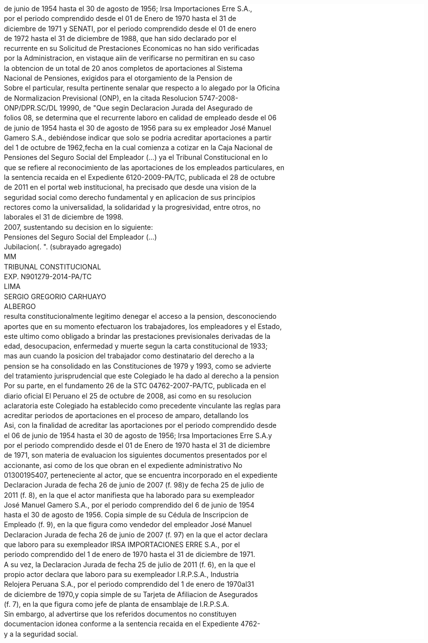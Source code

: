 de junio de 1954 hasta el 30 de agosto de 1956; Irsa Importaciones Erre S.A.,  
por el periodo comprendido desde el 01 de Enero de 1970 hasta el 31 de  
diciembre de 1971 y SENATI, por el periodo comprendido desde el 01 de enero  
de 1972 hasta el 31 de diciembre de 1988, que han sido declarado por el  
recurrente en su Solicitud de Prestaciones Economicas no han sido verificadas  
por la Administracion, en vistaque aiin de verificarse no permitiran en su caso  
la obtencion de un total de 20 anos completos de aportaciones al Sistema  
Nacional de Pensiones, exigidos para el otorgamiento de la Pension de  
Sobre el particular, resulta pertinente senalar que respecto a lo alegado por la Oficina  
de Normalizacion Previsional (ONP), en la citada Resolucion 5747-2008-  
ONP/DPR.SC/DL 19990, de "Que segin Declaracion Jurada del Asegurado de  
folios 08, se determina que el recurrente laboro en calidad de empleado desde el 06  
de junio de 1954 hasta el 30 de agosto de 1956 para su ex empleador José Manuel  
Gamero S.A., debiéndose indicar que solo se podria acreditar aportaciones a partir  
del 1 de octubre de 1962,fecha en la cual comienza a cotizar en la Caja Nacional de  
Pensiones del Seguro Social del Empleador (...) ya el Tribunal Constitucional en lo  
que se refiere al reconocimiento de las aportaciones de los empleados particulares, en  
la sentencia recaida en el Expediente 6120-2009-PA/TC, publicada el 28 de octubre  
de 2011 en el portal web institucional, ha precisado que desde una vision de la  
seguridad social como derecho fundamental y en aplicacion de sus principios  
rectores como la universalidad, la solidaridad y la progresividad, entre otros, no  
laborales el 31 de diciembre de 1998.  
2007, sustentando su decision en lo siguiente:  
Pensiones del Seguro Social del Empleador (...)  
Jubilacion(. ". (subrayado agregado)  
MM  
TRIBUNAL CONSTITUCIONAL  
EXP. N901279-2014-PA/TC  
LIMA  
SERGIO GREGORIO CARHUAYO  
ALBERGO  
resulta constitucionalmente legitimo denegar el acceso a la pension, desconociendo  
aportes que en su momento efectuaron los trabajadores, los empleadores y el Estado,  
este ultimo como obligado a brindar las prestaciones previsionales derivadas de la  
edad, desocupacion, enfermedad y muerte segun la carta constitucional de 1933;  
mas aun cuando la posicion del trabajador como destinatario del derecho a la  
pension se ha consolidado en las Constituciones de 1979 y 1993, como se advierte  
del tratamiento jurisprudencial que este Colegiado le ha dado al derecho a la pension  
Por su parte, en el fundamento 26 de la STC 04762-2007-PA/TC, publicada en el  
diario oficial El Peruano el 25 de octubre de 2008, asi como en su resolucion  
aclaratoria este Colegiado ha establecido como precedente vinculante las reglas para  
acreditar periodos de aportaciones en el proceso de amparo, detallando los  
Asi, con la finalidad de acreditar las aportaciones por el periodo comprendido desde  
el 06 de junio de 1954 hasta el 30 de agosto de 1956; Irsa Importaciones Erre S.A.y  
por el periodo comprendido desde el 01 de Enero de 1970 hasta el 31 de diciembre  
de 1971, son materia de evaluacion los siguientes documentos presentados por el  
accionante, asi como de los que obran en el expediente administrativo No  
01300195407, perteneciente al actor, que se encuentra incorporado en el expediente  
Declaracion Jurada de fecha 26 de junio de 2007 (f. 98)y de fecha 25 de julio de  
2011 (f. 8), en la que el actor manifiesta que ha laborado para su exempleador  
José Manuel Gamero S.A., por el periodo comprendido del 6 de junio de 1954  
hasta el 30 de agosto de 1956. Copia simple de su Cédula de Inscripcion de  
Empleado (f. 9), en la que figura como vendedor del empleador José Manuel  
Declaracion Jurada de fecha 26 de junio de 2007 (f. 97) en la que el actor declara  
que laboro para su exempleador IRSA IMPORTACIONES ERRE S.A., por el  
periodo comprendido del 1 de enero de 1970 hasta el 31 de diciembre de 1971.  
A su vez, la Declaracion Jurada de fecha 25 de julio de 2011 (f. 6), en la que el  
propio actor declara que laboro para su exempleador I.R.P.S.A., Industria  
Relojera Peruana S.A., por el periodo comprendido del 1 de enero de 1970al31  
de diciembre de 1970,y copia simple de su Tarjeta de Afiliacion de Asegurados  
(f. 7), en la que figura como jefe de planta de ensamblaje de I.R.P.S.A.  
Sin embargo, al advertirse que los referidos documentos no constituyen  
documentacion idonea conforme a la sentencia recaida en el Expediente 4762-  
y a la seguridad social.  